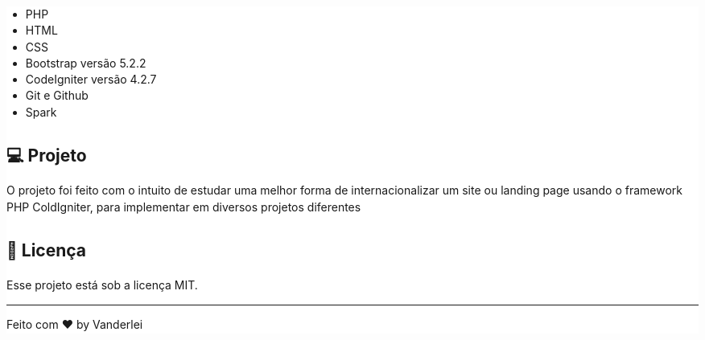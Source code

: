 - PHP
- HTML
- CSS
- Bootstrap versão 5.2.2
- CodeIgniter versão 4.2.7
- Git e Github
- Spark

## 💻 Projeto

O projeto foi feito com o intuito de estudar uma melhor forma de internacionalizar um site ou landing page usando o framework PHP ColdIgniter, para implementar em diversos projetos diferentes

## :memo: Licença

Esse projeto está sob a licença MIT.

---

Feito com ♥ by Vanderlei
